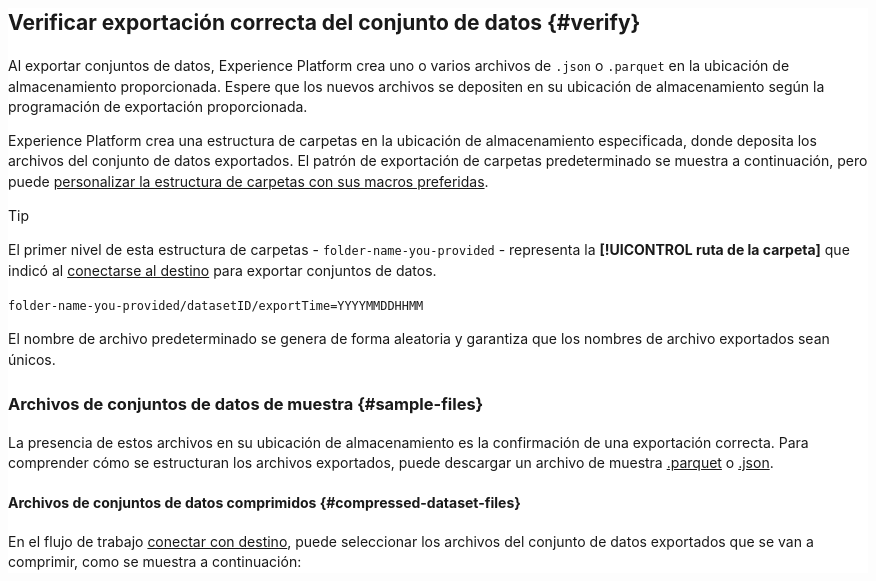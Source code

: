 ## Verificar exportación correcta del conjunto de datos {#verify}

Al exportar conjuntos de datos, Experience Platform crea uno o varios archivos de `.json` o `.parquet` en la ubicación de almacenamiento proporcionada. Espere que los nuevos archivos se depositen en su ubicación de almacenamiento según la programación de exportación proporcionada.

Experience Platform crea una estructura de carpetas en la ubicación de almacenamiento especificada, donde deposita los archivos del conjunto de datos exportados. El patrón de exportación de carpetas predeterminado se muestra a continuación, pero puede [personalizar la estructura de carpetas con sus macros preferidas](#edit-folder-path).

>[!TIP]
> 
>El primer nivel de esta estructura de carpetas - `folder-name-you-provided` - representa la **[!UICONTROL ruta de la carpeta]** que indicó al [conectarse al destino](/help/destinations/ui/connect-destination.md##set-up-connection-parameters) para exportar conjuntos de datos.

`folder-name-you-provided/datasetID/exportTime=YYYYMMDDHHMM`

El nombre de archivo predeterminado se genera de forma aleatoria y garantiza que los nombres de archivo exportados sean únicos.

### Archivos de conjuntos de datos de muestra {#sample-files}

La presencia de estos archivos en su ubicación de almacenamiento es la confirmación de una exportación correcta. Para comprender cómo se estructuran los archivos exportados, puede descargar un archivo de muestra [.parquet](../assets/common/part-00000-tid-253136349007858095-a93bcf2e-d8c5-4dd6-8619-5c662e261097-672704-1-c000.parquet) o [.json](../assets/common/part-00000-tid-4172098795867639101-0b8c5520-9999-4cff-bdf5-1f32c8c47cb9-451986-1-c000.json).

#### Archivos de conjuntos de datos comprimidos {#compressed-dataset-files}

En el flujo de trabajo [conectar con destino](/help/destinations/ui/connect-destination.md#file-formatting-and-compression-options), puede seleccionar los archivos del conjunto de datos exportados que se van a comprimir, como se muestra a continuación:
